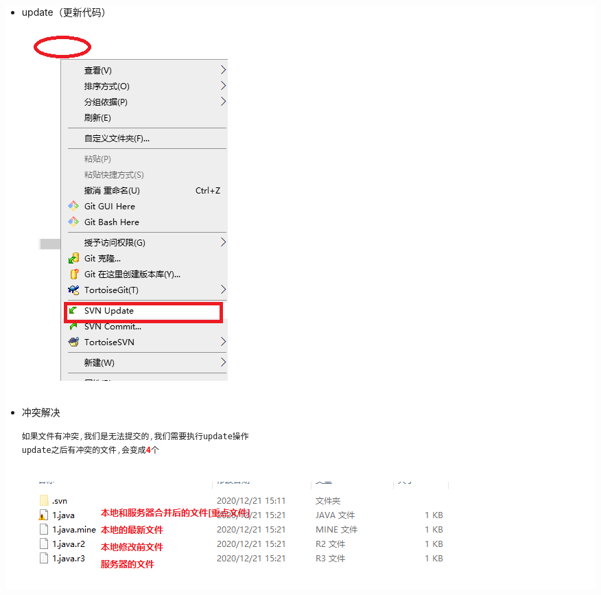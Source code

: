 - update（更新代码）

  ![image-20201221151732501](img/image-20201221151732501.png)

- 冲突解决

  ```java
  如果文件有冲突,我们是无法提交的,我们需要执行update操作
  update之后有冲突的文件,会变成4个
  ```

  ![image-20201221152451872](img/image-20201221152451872.png)

